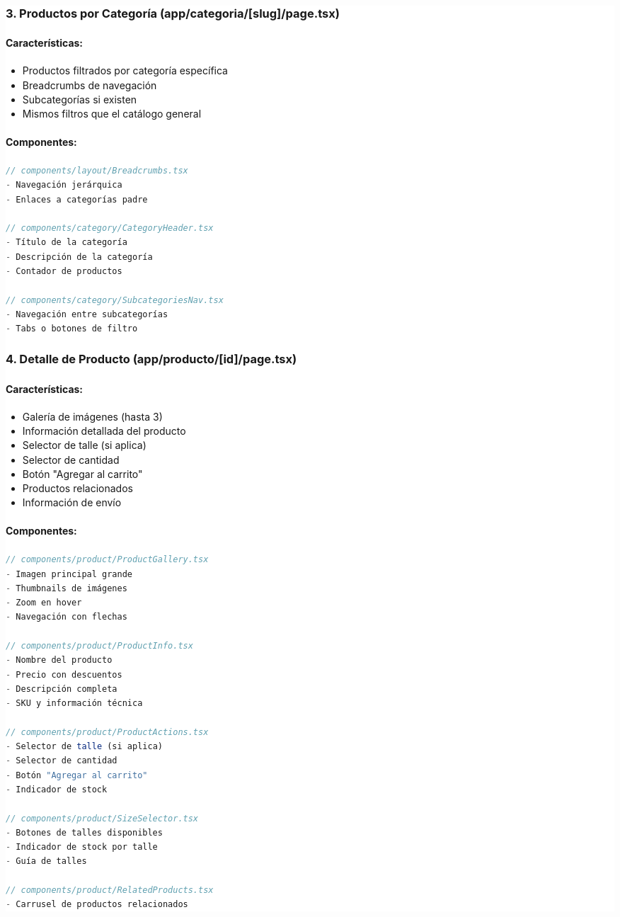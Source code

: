 ### **3. Productos por Categoría (app/categoria/[slug]/page.tsx)**

#### **Características:**
- Productos filtrados por categoría específica
- Breadcrumbs de navegación
- Subcategorías si existen
- Mismos filtros que el catálogo general

#### **Componentes:**
```typescript
// components/layout/Breadcrumbs.tsx
- Navegación jerárquica
- Enlaces a categorías padre

// components/category/CategoryHeader.tsx
- Título de la categoría
- Descripción de la categoría
- Contador de productos

// components/category/SubcategoriesNav.tsx
- Navegación entre subcategorías
- Tabs o botones de filtro
```

### **4. Detalle de Producto (app/producto/[id]/page.tsx)**

#### **Características:**
- Galería de imágenes (hasta 3)
- Información detallada del producto
- Selector de talle (si aplica)
- Selector de cantidad
- Botón "Agregar al carrito"
- Productos relacionados
- Información de envío

#### **Componentes:**
```typescript
// components/product/ProductGallery.tsx
- Imagen principal grande
- Thumbnails de imágenes
- Zoom en hover
- Navegación con flechas

// components/product/ProductInfo.tsx
- Nombre del producto
- Precio con descuentos
- Descripción completa
- SKU y información técnica

// components/product/ProductActions.tsx
- Selector de talle (si aplica)
- Selector de cantidad
- Botón "Agregar al carrito"
- Indicador de stock

// components/product/SizeSelector.tsx
- Botones de talles disponibles
- Indicador de stock por talle
- Guía de talles

// components/product/RelatedProducts.tsx
- Carrusel de productos relacionados
```